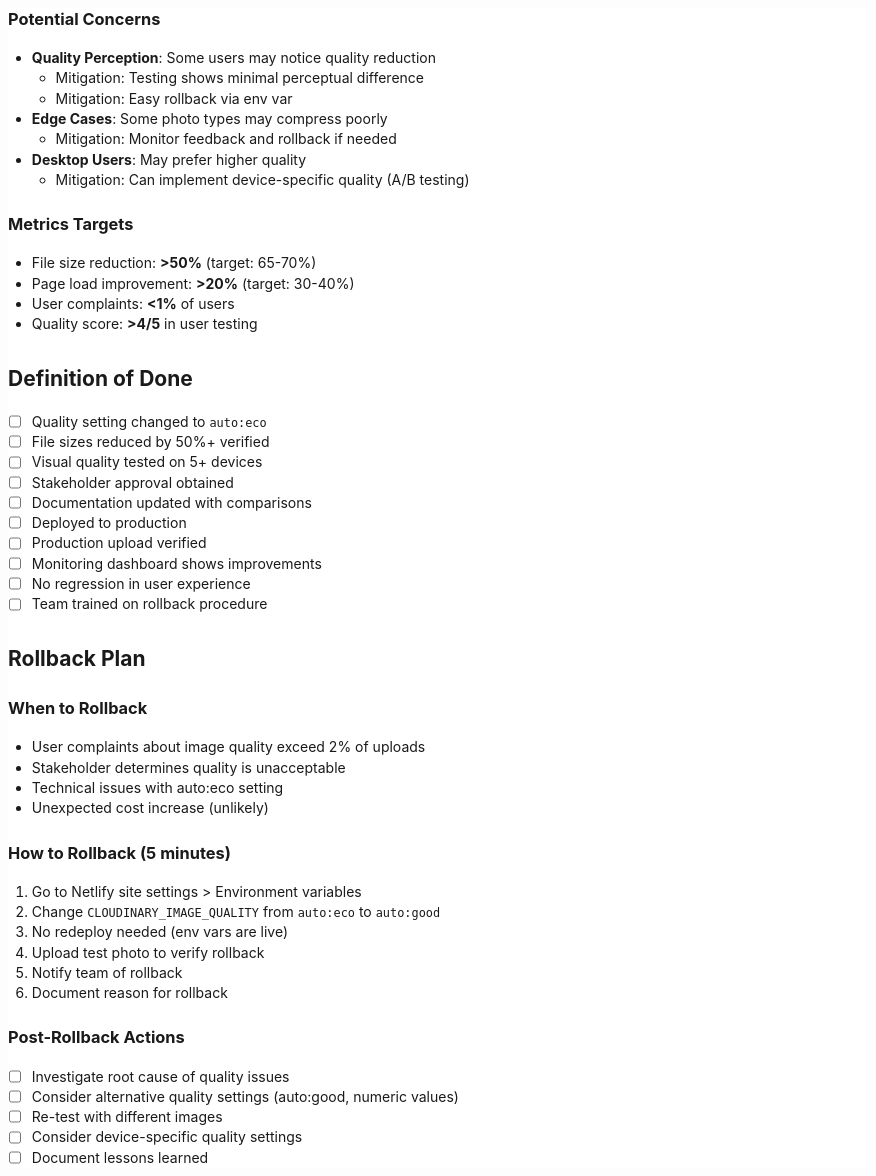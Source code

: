 ### Potential Concerns
- **Quality Perception**: Some users may notice quality reduction
  - Mitigation: Testing shows minimal perceptual difference
  - Mitigation: Easy rollback via env var
- **Edge Cases**: Some photo types may compress poorly
  - Mitigation: Monitor feedback and rollback if needed
- **Desktop Users**: May prefer higher quality
  - Mitigation: Can implement device-specific quality (A/B testing)

### Metrics Targets
- File size reduction: **>50%** (target: 65-70%)
- Page load improvement: **>20%** (target: 30-40%)
- User complaints: **<1%** of users
- Quality score: **>4/5** in user testing

## Definition of Done
- [ ] Quality setting changed to `auto:eco`
- [ ] File sizes reduced by 50%+ verified
- [ ] Visual quality tested on 5+ devices
- [ ] Stakeholder approval obtained
- [ ] Documentation updated with comparisons
- [ ] Deployed to production
- [ ] Production upload verified
- [ ] Monitoring dashboard shows improvements
- [ ] No regression in user experience
- [ ] Team trained on rollback procedure

## Rollback Plan

### When to Rollback
- User complaints about image quality exceed 2% of uploads
- Stakeholder determines quality is unacceptable
- Technical issues with auto:eco setting
- Unexpected cost increase (unlikely)

### How to Rollback (5 minutes)
1. Go to Netlify site settings > Environment variables
2. Change `CLOUDINARY_IMAGE_QUALITY` from `auto:eco` to `auto:good`
3. No redeploy needed (env vars are live)
4. Upload test photo to verify rollback
5. Notify team of rollback
6. Document reason for rollback

### Post-Rollback Actions
- [ ] Investigate root cause of quality issues
- [ ] Consider alternative quality settings (auto:good, numeric values)
- [ ] Re-test with different images
- [ ] Consider device-specific quality settings
- [ ] Document lessons learned
